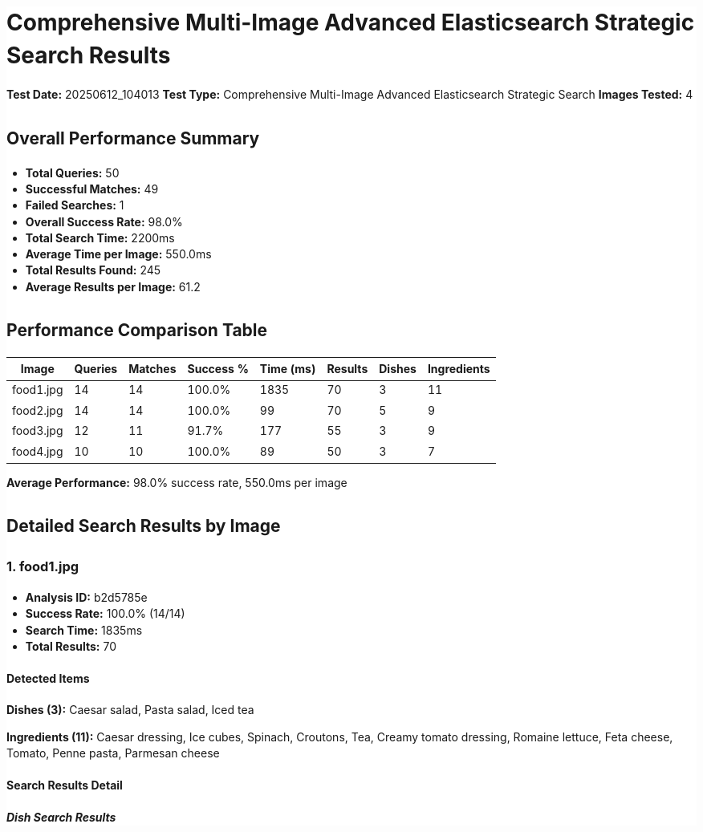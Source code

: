 # Comprehensive Multi-Image Advanced Elasticsearch Strategic Search Results

**Test Date:** 20250612_104013
**Test Type:** Comprehensive Multi-Image Advanced Elasticsearch Strategic Search
**Images Tested:** 4

## Overall Performance Summary

- **Total Queries:** 50
- **Successful Matches:** 49
- **Failed Searches:** 1
- **Overall Success Rate:** 98.0%
- **Total Search Time:** 2200ms
- **Average Time per Image:** 550.0ms
- **Total Results Found:** 245
- **Average Results per Image:** 61.2

## Performance Comparison Table

| Image | Queries | Matches | Success % | Time (ms) | Results | Dishes | Ingredients |
|-------|---------|---------|-----------|-----------|---------|--------|-------------|
| food1.jpg | 14 | 14 | 100.0% | 1835 | 70 | 3 | 11 |
| food2.jpg | 14 | 14 | 100.0% | 99 | 70 | 5 | 9 |
| food3.jpg | 12 | 11 | 91.7% | 177 | 55 | 3 | 9 |
| food4.jpg | 10 | 10 | 100.0% | 89 | 50 | 3 | 7 |

**Average Performance:** 98.0% success rate, 550.0ms per image

## Detailed Search Results by Image

### 1. food1.jpg

- **Analysis ID:** b2d5785e
- **Success Rate:** 100.0% (14/14)
- **Search Time:** 1835ms
- **Total Results:** 70

#### Detected Items

**Dishes (3):** Caesar salad, Pasta salad, Iced tea

**Ingredients (11):** Caesar dressing, Ice cubes, Spinach, Croutons, Tea, Creamy tomato dressing, Romaine lettuce, Feta cheese, Tomato, Penne pasta, Parmesan cheese

#### Search Results Detail

##### Dish Search Results
